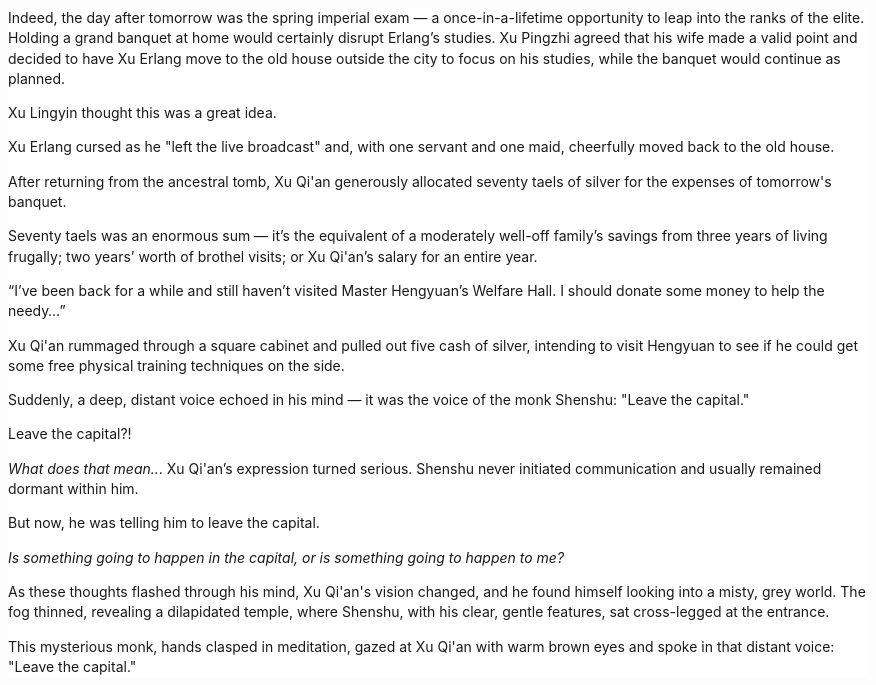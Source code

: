 Indeed, the day after tomorrow was the spring imperial exam — a once-in-a-lifetime opportunity to leap into the ranks of the elite. Holding a grand banquet at home would certainly disrupt Erlang’s studies. Xu Pingzhi agreed that his wife made a valid point and decided to have Xu Erlang move to the old house outside the city to focus on his studies, while the banquet would continue as planned.

Xu Lingyin thought this was a great idea.

Xu Erlang cursed as he "left the live broadcast" and, with one servant and one maid, cheerfully moved back to the old house.

After returning from the ancestral tomb, Xu Qi'an generously allocated seventy taels of silver for the expenses of tomorrow's banquet.

Seventy taels was an enormous sum — it’s the equivalent of a moderately well-off family’s savings from three years of living frugally; two years’ worth of brothel visits; or Xu Qi'an’s salary for an entire year.

“I’ve been back for a while and still haven’t visited Master Hengyuan’s Welfare Hall. I should donate some money to help the needy…”

Xu Qi'an rummaged through a square cabinet and pulled out five cash of silver, intending to visit Hengyuan to see if he could get some free physical training techniques on the side.

Suddenly, a deep, distant voice echoed in his mind — it was the voice of the monk Shenshu: "Leave the capital."

Leave the capital?!

*What does that mean..*. Xu Qi'an’s expression turned serious. Shenshu never initiated communication and usually remained dormant within him.

But now, he was telling him to leave the capital.

*Is something going to happen in the capital, or is something going to happen to me?*

As these thoughts flashed through his mind, Xu Qi'an's vision changed, and he found himself looking into a misty, grey world. The fog thinned, revealing a dilapidated temple, where Shenshu, with his clear, gentle features, sat cross-legged at the entrance.

This mysterious monk, hands clasped in meditation, gazed at Xu Qi'an with warm brown eyes and spoke in that distant voice: "Leave the capital."

